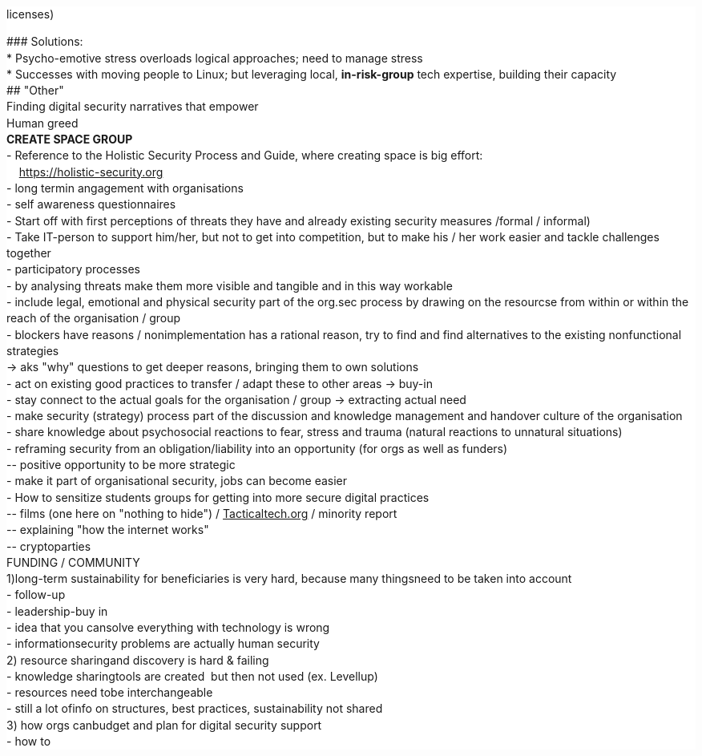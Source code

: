 licenses)</span></div><div><span class="author-a-kuz74zz65zoz84z0z71zz73zz122zz68zz82zv9a9">### Solutions:</span></div><div><span class="author-a-kuz74zz65zoz84z0z71zz73zz122zz68zz82zv9a9">* Psycho-emotive stress overloads logical approaches; need to manage stress </span></div><div><span class="author-a-kuz74zz65zoz84z0z71zz73zz122zz68zz82zv9a9">* Successes with moving people to Linux; but leveraging local, **in-risk-group** tech expertise, building their capacity</span></div><div><span class="author-a-kuz74zz65zoz84z0z71zz73zz122zz68zz82zv9a9">## "Other"</span></div><div><span class="author-a-kuz74zz65zoz84z0z71zz73zz122zz68zz82zv9a9">Finding digital security narratives that empower</span></div><div><span class="author-a-kuz74zz65zoz84z0z71zz73zz122zz68zz82zv9a9">Human greed</span></div><div><span class="author-a-twkr5evkl1z76zz90zspaz68z b"><strong>CREATE SPACE GROUP</strong></span></div><div><span class="author-a-twkr5evkl1z76zz90zspaz68z">- Reference to the Holistic Security Process and Guide, where creating space is big effort:</span></div><div><span class="author-a-twkr5evkl1z76zz90zspaz68z">    </span><span class="author-a-twkr5evkl1z76zz90zspaz68z url"><a href="https://holistic-security.org/">https://holistic-security.org</a></span></div><div><span class="author-a-twkr5evkl1z76zz90zspaz68z">- long termin angagement with organisations</span></div><div><span class="author-a-twkr5evkl1z76zz90zspaz68z">- self awareness questionnaires</span></div><div><span class="author-a-twkr5evkl1z76zz90zspaz68z">- Start off with first perceptions of threats they have and already existing security measures /formal / informal)</span></div><div><span class="author-a-twkr5evkl1z76zz90zspaz68z">- Take IT-person to support him/her, but not to get into competition, but to make his / her work easier and tackle challenges together</span></div><div><span class="author-a-twkr5evkl1z76zz90zspaz68z">- participatory processes</span></div><div><span class="author-a-twkr5evkl1z76zz90zspaz68z">- by analysing threats make them more visible and tangible and in this way workable</span></div><div><span class="author-a-twkr5evkl1z76zz90zspaz68z">- include legal, emotional and physical security part of the org.sec process by drawing on the resourcse from within or within the reach of the organisation / group</span></div><div><span class="author-a-twkr5evkl1z76zz90zspaz68z">- blockers have reasons / nonimplementation has a rational reason, try to find and find alternatives to the existing nonfunctional strategies</span></div><div><span class="author-a-twkr5evkl1z76zz90zspaz68z">-&gt; aks "why" questions to get deeper reasons, bringing them to own solutions</span></div><div><span class="author-a-twkr5evkl1z76zz90zspaz68z">- act on existing good practices to transfer / adapt these to other areas -&gt; buy-in</span></div><div><span class="author-a-twkr5evkl1z76zz90zspaz68z">- stay connect to the actual goals for the organisation / group -&gt; extracting actual need</span></div><div><span class="author-a-twkr5evkl1z76zz90zspaz68z">- make security (strategy) process part of the discussion and knowledge management and handover culture of the organisation</span></div><div><span class="author-a-twkr5evkl1z76zz90zspaz68z">- share knowledge about psychosocial reactions to fear, stress and trauma (natural reactions to unnatural situations)</span></div><div><span class="author-a-twkr5evkl1z76zz90zspaz68z">- reframing security from an obligation/liability into an opportunity (for orgs as well as funders)</span></div><div><span class="author-a-twkr5evkl1z76zz90zspaz68z">-- positive opportunity to be more strategic</span></div><div><span class="author-a-twkr5evkl1z76zz90zspaz68z">- make it part of organisational security, jobs can become easier</span></div><div><span class="author-a-twkr5evkl1z76zz90zspaz68z">- How to sensitize students groups for getting into more secure digital practices</span></div><div><span class="author-a-twkr5evkl1z76zz90zspaz68z">-- films (one here on "nothing to hide") / <a href="http://Tacticaltech.org">Tacticaltech.org</a> / minority report</span></div><div><span class="author-a-twkr5evkl1z76zz90zspaz68z">-- explaining "how the internet works" </span></div><div><span class="author-a-twkr5evkl1z76zz90zspaz68z">-- cryptoparties</span></div><div><span class="author-a-8z81zz71z8z85z0z67zz72zz83zz82z4z122z74z67zz86z">FUNDING / COMMUNITY</span></div><div><span class="author-a-8z81zz71z8z85z0z67zz72zz83zz82z4z122z74z67zz86z">1)long-term sustainability for beneficiaries is very hard, because many thingsneed to be taken into account</span></div><div><span class="author-a-8z81zz71z8z85z0z67zz72zz83zz82z4z122z74z67zz86z">- follow-up</span></div><div><span class="author-a-8z81zz71z8z85z0z67zz72zz83zz82z4z122z74z67zz86z">- leadership-buy in</span></div><div><span class="author-a-8z81zz71z8z85z0z67zz72zz83zz82z4z122z74z67zz86z">- idea that you cansolve everything with technology is wrong</span></div><div><span class="author-a-8z81zz71z8z85z0z67zz72zz83zz82z4z122z74z67zz86z">- informationsecurity problems are actually human security</span></div><div><span class="author-a-8z81zz71z8z85z0z67zz72zz83zz82z4z122z74z67zz86z">2) resource sharingand discovery is hard &amp; failing</span></div><div><span class="author-a-8z81zz71z8z85z0z67zz72zz83zz82z4z122z74z67zz86z">- knowledge sharingtools are created  but then not used (ex. Levellup)</span></div><div><span class="author-a-8z81zz71z8z85z0z67zz72zz83zz82z4z122z74z67zz86z">- resources need tobe interchangeable</span></div><div><span class="author-a-8z81zz71z8z85z0z67zz72zz83zz82z4z122z74z67zz86z">- still a lot ofinfo on structures, best practices, sustainability not shared</span></div><div><span class="author-a-8z81zz71z8z85z0z67zz72zz83zz82z4z122z74z67zz86z">3) how orgs canbudget and plan for digital security support</span></div><div><span class="author-a-8z81zz71z8z85z0z67zz72zz83zz82z4z122z74z67zz86z">- how to